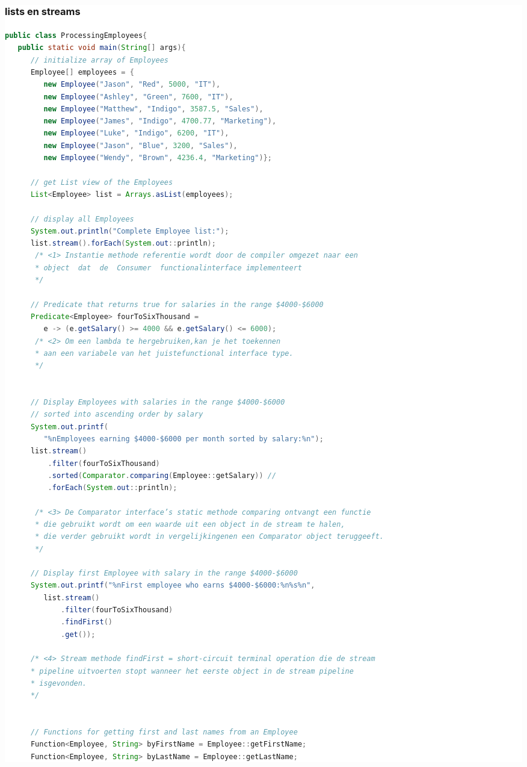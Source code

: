 ### lists en streams

```java
public class ProcessingEmployees{
   public static void main(String[] args){
      // initialize array of Employees
      Employee[] employees = {
         new Employee("Jason", "Red", 5000, "IT"),
         new Employee("Ashley", "Green", 7600, "IT"),
         new Employee("Matthew", "Indigo", 3587.5, "Sales"),
         new Employee("James", "Indigo", 4700.77, "Marketing"),
         new Employee("Luke", "Indigo", 6200, "IT"),
         new Employee("Jason", "Blue", 3200, "Sales"),
         new Employee("Wendy", "Brown", 4236.4, "Marketing")};

      // get List view of the Employees
      List<Employee> list = Arrays.asList(employees);

      // display all Employees
      System.out.println("Complete Employee list:");
      list.stream().forEach(System.out::println);  
       /* <1> Instantie methode referentie wordt door de compiler omgezet naar een 
       * object  dat  de  Consumer  functionalinterface implementeert
       */
       
      // Predicate that returns true for salaries in the range $4000-$6000
      Predicate<Employee> fourToSixThousand = 
         e -> (e.getSalary() >= 4000 && e.getSalary() <= 6000);  
       /* <2> Om een lambda te hergebruiken,kan je het toekennen 
       * aan een variabele van het juistefunctional interface type.
       */
       
       
      // Display Employees with salaries in the range $4000-$6000
      // sorted into ascending order by salary
      System.out.printf(
         "%nEmployees earning $4000-$6000 per month sorted by salary:%n");
      list.stream()
          .filter(fourToSixThousand)
          .sorted(Comparator.comparing(Employee::getSalary)) // 
          .forEach(System.out::println);

       /* <3> De Comparator interface’s static methode comparing ontvangt een functie
       * die gebruikt wordt om een waarde uit een object in de stream te halen, 
       * die verder gebruikt wordt in vergelijkingenen een Comparator object teruggeeft.
       */
       
      // Display first Employee with salary in the range $4000-$6000
      System.out.printf("%nFirst employee who earns $4000-$6000:%n%s%n",
         list.stream()
             .filter(fourToSixThousand)
             .findFirst()
             .get());  
       
      /* <4> Stream methode findFirst = short-circuit terminal operation die de stream
      * pipeline uitvoerten stopt wanneer het eerste object in de stream pipeline 
      * isgevonden.
	  */
       
       
      // Functions for getting first and last names from an Employee
      Function<Employee, String> byFirstName = Employee::getFirstName;
      Function<Employee, String> byLastName = Employee::getLastName;
```